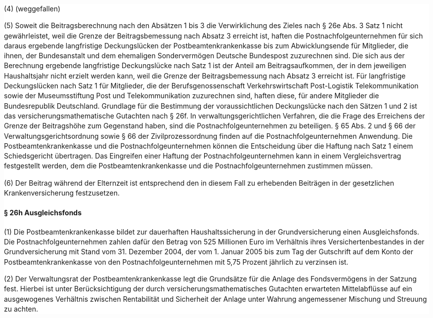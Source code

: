 (4) (weggefallen)

(5) Soweit die Beitragsberechnung nach den Absätzen 1 bis 3 die
Verwirklichung des Zieles nach § 26e Abs. 3 Satz 1 nicht
gewährleistet, weil die Grenze der Beitragsbemessung nach Absatz 3
erreicht ist, haften die Postnachfolgeunternehmen für sich daraus
ergebende langfristige Deckungslücken der Postbeamtenkrankenkasse bis
zum Abwicklungsende für Mitglieder, die ihnen, der Bundesanstalt und
dem ehemaligen Sondervermögen Deutsche Bundespost zuzurechnen sind.
Die sich aus der Berechnung ergebende langfristige Deckungslücke nach
Satz 1 ist der Anteil am Beitragsaufkommen, der in dem jeweiligen
Haushaltsjahr nicht erzielt werden kann, weil die Grenze der
Beitragsbemessung nach Absatz 3 erreicht ist. Für langfristige
Deckungslücken nach Satz 1 für Mitglieder, die der
Berufsgenossenschaft Verkehrswirtschaft Post-Logistik
Telekommunikation sowie der Museumsstiftung Post und Telekommunikation
zuzurechnen sind, haften diese, für andere Mitglieder die
Bundesrepublik Deutschland. Grundlage für die Bestimmung der
voraussichtlichen Deckungslücke nach den Sätzen 1 und 2 ist das
versicherungsmathematische Gutachten nach § 26f. In
verwaltungsgerichtlichen Verfahren, die die Frage des Erreichens der
Grenze der Beitragshöhe zum Gegenstand haben, sind die
Postnachfolgeunternehmen zu beteiligen. § 65 Abs. 2 und § 66 der
Verwaltungsgerichtsordnung sowie § 66 der Zivilprozessordnung finden
auf die Postnachfolgeunternehmen Anwendung. Die
Postbeamtenkrankenkasse und die Postnachfolgeunternehmen können die
Entscheidung über die Haftung nach Satz 1 einem Schiedsgericht
übertragen. Das Eingreifen einer Haftung der Postnachfolgeunternehmen
kann in einem Vergleichsvertrag festgestellt werden, dem die
Postbeamtenkrankenkasse und die Postnachfolgeunternehmen zustimmen
müssen.

(6) Der Beitrag während der Elternzeit ist entsprechend den in diesem
Fall zu erhebenden Beiträgen in der gesetzlichen Krankenversicherung
festzusetzen.


#### § 26h Ausgleichsfonds

(1) Die Postbeamtenkrankenkasse bildet zur dauerhaften
Haushaltssicherung in der Grundversicherung einen Ausgleichsfonds. Die
Postnachfolgeunternehmen zahlen dafür den Betrag von 525 Millionen
Euro im Verhältnis ihres Versichertenbestandes in der
Grundversicherung mit Stand vom 31. Dezember 2004, der vom 1. Januar
2005 bis zum Tag der Gutschrift auf dem Konto der
Postbeamtenkrankenkasse von den Postnachfolgeunternehmen mit 5,75
Prozent jährlich zu verzinsen ist.

(2) Der Verwaltungsrat der Postbeamtenkrankenkasse legt die Grundsätze
für die Anlage des Fondsvermögens in der Satzung fest. Hierbei ist
unter Berücksichtigung der durch versicherungsmathematisches Gutachten
erwarteten Mittelabflüsse auf ein ausgewogenes Verhältnis zwischen
Rentabilität und Sicherheit der Anlage unter Wahrung angemessener
Mischung und Streuung zu achten.
